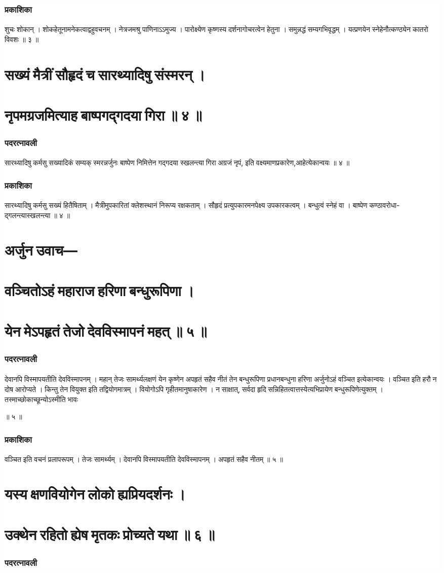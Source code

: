### **प्रकाशिका**

शुचः शोकान् । शोकहेतूनामनेकत्वाद्वहुवचनम् । नेत्रजमश्रु पाणिनाऽऽमुज्य । पारोक्ष्येण कृष्णस्य दर्शनागोचरत्वेन हेतुना । समुन्नद्धं सम्यगभिवृद्धम् । यत्प्रणयेन स्नेहेनौत्कण्ठ्येन कातरो विवशः ॥ ३ ॥

# सख्यं मैत्रीं सौहृदं च सारथ्यादिषु संस्मरन् ।

# नृपमग्रजमित्याह बाष्पगद्गदया गिरा ॥ ४ ॥

### **पदरत्नावली**

सारथ्यादिषु कर्मसु सख्यादिकं सम्यक् स्मरन्नर्जुनः बाष्पेण निमित्तेन गद्गदया स्खलन्त्या गिरा अग्रजं नृपं, इति वक्ष्यमाणप्रकारेण,आहेत्येकान्वयः ॥ ४ ॥

### **प्रकाशिका**

सारथ्यादिषु कर्मसु सख्यं हितैषिताम् । मैत्रीमुपकारितां क्लेशस्थानं निरूप्य रक्षकताम् । सौहृदं प्रत्युपकारमनपेक्ष्य उपकारकत्वम् । बन्धुत्वं स्नेहं वा । बाष्पेण कण्ठावरोधा-द्गलन्त्यास्खलन्त्या ॥ ४ ॥

# अर्जुन उवाच—

# वञ्चितोऽहं महाराज हरिणा बन्धुरूपिणा ।

# येन मेऽपहृतं तेजो देवविस्मापनं महत् ॥ ५ ॥

### **पदरत्नावली**

देवानपि विस्मापयतीति देवविस्मापनम् । महान् तेजः सामर्थ्यलक्षणं येन कृष्णेन अपहृतं सहैव नीतं तेन बन्धुरूपिणा प्रधानबन्धुना हरिणा अर्जुनोऽहं वञ्चित इत्येकान्वयः । वञ्चित इति हरौ न दोष आरोप्यते । किन्तु तेन वियुक्त इति तद्वियोगमात्रम् । वियोगोऽपि गृहीतमानुषाकारेण । न साक्षात्, सर्वदा हृदि सन्निहितत्वात्तस्येत्यभिप्रायेण बन्धुरूपिणेत्युक्तम् । तस्माच्छोकाच्छून्योऽस्मीति भावः

॥ ५ ॥

### **प्रकाशिका**

वञ्चित इति वचनं प्रलापरूपम् । तेजः सामर्थ्यम् । देवानपि विस्मापयतीति देवविस्मापनम् । अपहृतं सहैव नीतम् ॥ ५ ॥

# यस्य क्षणवियोगेन लोको ह्यप्रियदर्शनः ।

# उक्थेन रहितो ह्येष मृतकः प्रोच्यते यथा ॥ ६ ॥

### **पदरत्नावली**
